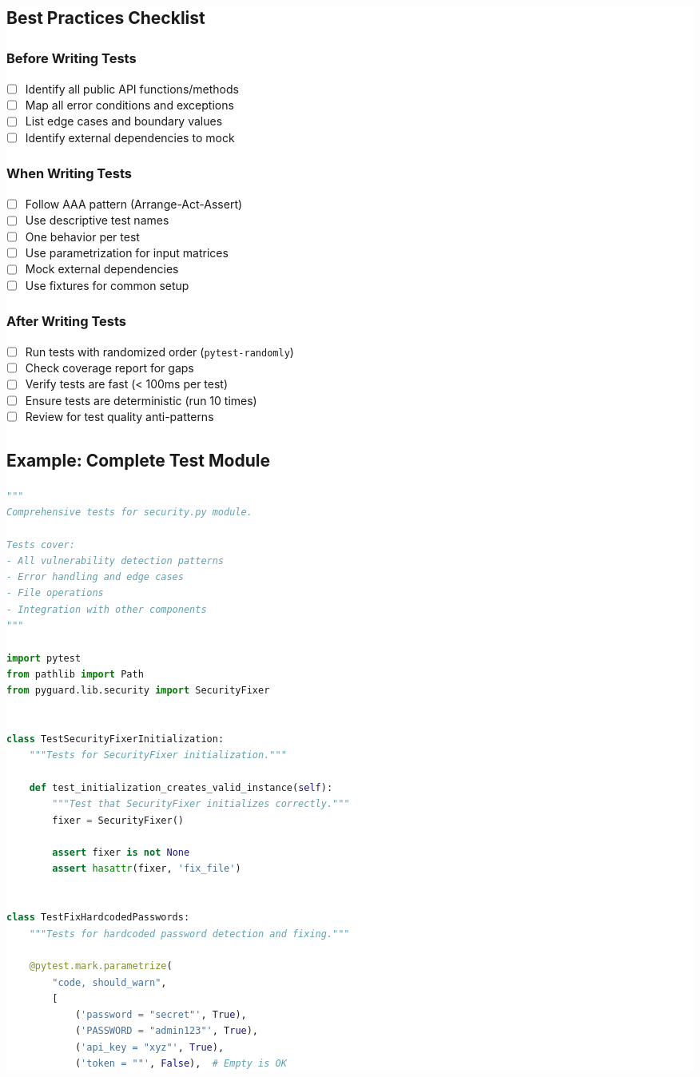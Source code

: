 ## Best Practices Checklist

### Before Writing Tests
- [ ] Identify all public API functions/methods
- [ ] Map all error conditions and exceptions
- [ ] List edge cases and boundary values
- [ ] Identify external dependencies to mock

### When Writing Tests
- [ ] Follow AAA pattern (Arrange-Act-Assert)
- [ ] Use descriptive test names
- [ ] One behavior per test
- [ ] Use parametrization for input matrices
- [ ] Mock external dependencies
- [ ] Use fixtures for common setup

### After Writing Tests
- [ ] Run tests with randomized order (`pytest-randomly`)
- [ ] Check coverage report for gaps
- [ ] Verify tests are fast (< 100ms per test)
- [ ] Ensure tests are deterministic (run 10 times)
- [ ] Review for test quality anti-patterns

## Example: Complete Test Module

```python
"""
Comprehensive tests for security.py module.

Tests cover:
- All vulnerability detection patterns
- Error handling and edge cases
- File operations
- Integration with other components
"""

import pytest
from pathlib import Path
from pyguard.lib.security import SecurityFixer


class TestSecurityFixerInitialization:
    """Tests for SecurityFixer initialization."""
    
    def test_initialization_creates_valid_instance(self):
        """Test that SecurityFixer initializes correctly."""
        fixer = SecurityFixer()
        
        assert fixer is not None
        assert hasattr(fixer, 'fix_file')


class TestFixHardcodedPasswords:
    """Tests for hardcoded password detection and fixing."""
    
    @pytest.mark.parametrize(
        "code, should_warn",
        [
            ('password = "secret"', True),
            ('PASSWORD = "admin123"', True),
            ('api_key = "xyz"', True),
            ('token = ""', False),  # Empty is OK
```
